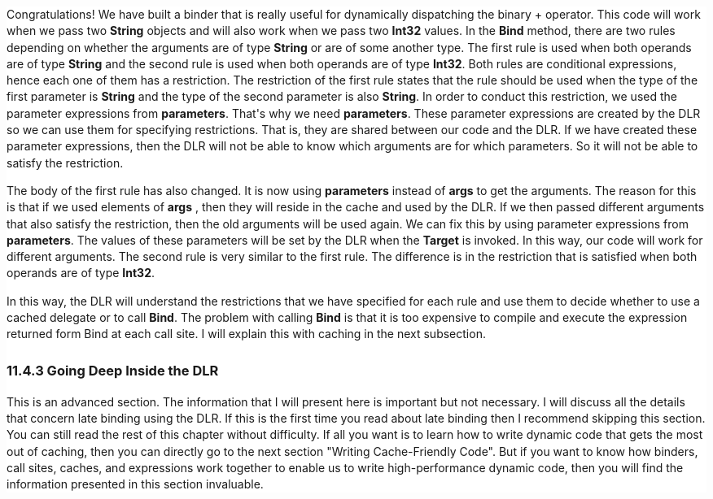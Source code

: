 Congratulations! We have built a binder that is really useful for dynamically dispatching the binary + operator. This code will work when we pass two **String** objects and will also work when we pass two **Int32** values. In the **Bind** method, there are two rules depending on whether the arguments are of type **String** or are of some another type. The first rule is used when both operands are of type **String** and the second rule is used when both operands are of type **Int32**. Both rules are conditional expressions, hence each one of them has a restriction. The restriction of the first rule states that the rule should be used when the type of the first parameter is **String** and the type of the second parameter is also **String**. In order to conduct this restriction, we used the parameter expressions from **parameters**. That's why we need **parameters**. These parameter expressions are created by the DLR so we can use them for specifying restrictions. That is, they are shared between our code and the DLR. If we have created these parameter expressions, then the DLR will not be able to know which arguments are for which parameters. So it will not be able to satisfy the restriction.

The body of the first rule has also changed. It is now using **parameters** instead of **args** to get the arguments. The reason for this is that if we used elements of **args** , then they will reside in the cache and used by the DLR. If we then passed different arguments that also satisfy the restriction, then the old arguments will be used again. We can fix this by using parameter expressions from **parameters**. The values of these parameters will be set by the DLR when the **Target** is invoked. In this way, our code will work for different arguments. The second rule is very similar to the first rule. The difference is in the restriction that is satisfied when both operands are of type **Int32**.

In this way, the DLR will understand the restrictions that we have specified for each rule and use them to decide whether to use a cached delegate or to call **Bind**. The problem with calling **Bind** is that it is too expensive to compile and execute the expression returned form Bind at each call site. I will explain this with caching in the next subsection.

### 11.4.3 Going Deep Inside the DLR

This is an advanced section. The information that I will present here is important but not necessary. I will discuss all the details that concern late binding using the DLR. If this is the first time you read about late binding then I recommend skipping this section. You can still read the rest of this chapter without difficulty. If all you want is to learn how to write dynamic code that gets the most out of caching, then you can directly go to the next section "Writing Cache-Friendly Code". But if you want to know how binders, call sites, caches, and expressions work together to enable us to write high-performance dynamic code, then you will find the information presented in this section invaluable.


